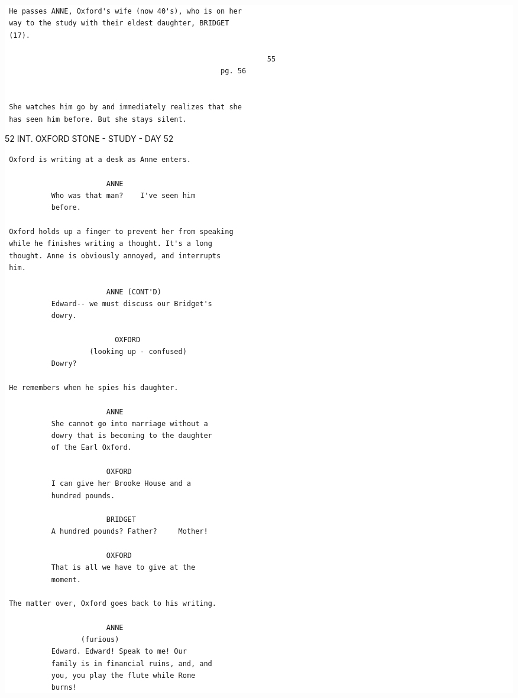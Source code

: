      He passes ANNE, Oxford's wife (now 40's), who is on her
     way to the study with their eldest daughter, BRIDGET
     (17).

                                                                  55
                                                       pg. 56


     She watches him go by and immediately realizes that she
     has seen him before. But she stays silent.


52   INT. OXFORD STONE - STUDY - DAY                             52

     Oxford is writing at a desk as Anne enters.

                            ANNE
               Who was that man?    I've seen him
               before.

     Oxford holds up a finger to prevent her from speaking
     while he finishes writing a thought. It's a long
     thought. Anne is obviously annoyed, and interrupts
     him.

                            ANNE (CONT'D)
               Edward-- we must discuss our Bridget's
               dowry.

                              OXFORD
                        (looking up - confused)
               Dowry?

     He remembers when he spies his daughter.

                            ANNE
               She cannot go into marriage without a
               dowry that is becoming to the daughter
               of the Earl Oxford.

                            OXFORD
               I can give her Brooke House and a
               hundred pounds.

                            BRIDGET
               A hundred pounds? Father?     Mother!

                            OXFORD
               That is all we have to give at the
               moment.

     The matter over, Oxford goes back to his writing.

                            ANNE
                      (furious)
               Edward. Edward! Speak to me! Our
               family is in financial ruins, and, and
               you, you play the flute while Rome
               burns!
